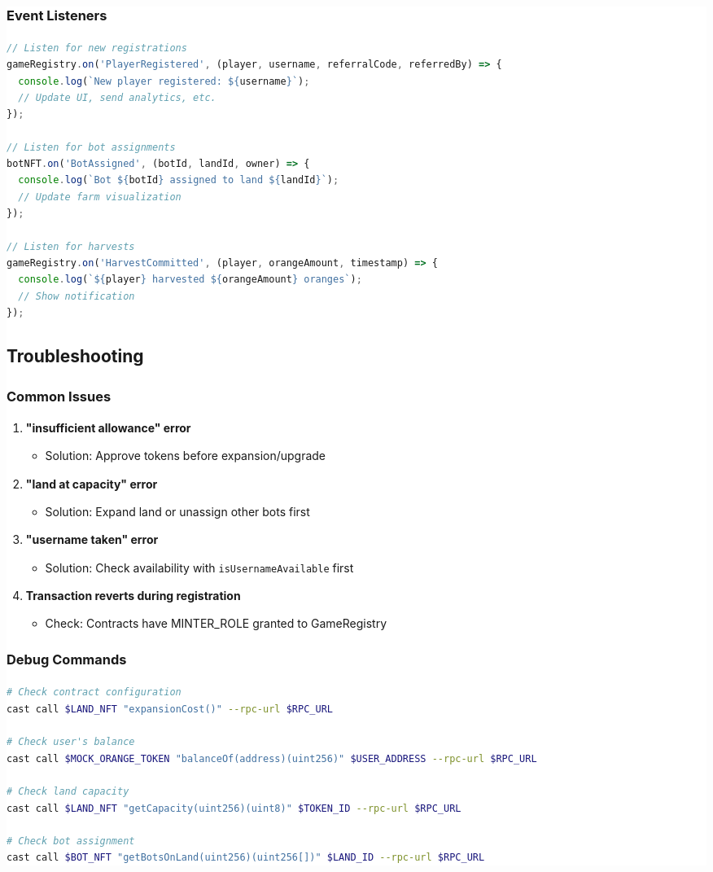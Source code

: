 ### Event Listeners

```typescript
// Listen for new registrations
gameRegistry.on('PlayerRegistered', (player, username, referralCode, referredBy) => {
  console.log(`New player registered: ${username}`);
  // Update UI, send analytics, etc.
});

// Listen for bot assignments
botNFT.on('BotAssigned', (botId, landId, owner) => {
  console.log(`Bot ${botId} assigned to land ${landId}`);
  // Update farm visualization
});

// Listen for harvests
gameRegistry.on('HarvestCommitted', (player, orangeAmount, timestamp) => {
  console.log(`${player} harvested ${orangeAmount} oranges`);
  // Show notification
});
```

## Troubleshooting

### Common Issues

1. **"insufficient allowance" error**
   - Solution: Approve tokens before expansion/upgrade

2. **"land at capacity" error**
   - Solution: Expand land or unassign other bots first

3. **"username taken" error**
   - Solution: Check availability with `isUsernameAvailable` first

4. **Transaction reverts during registration**
   - Check: Contracts have MINTER_ROLE granted to GameRegistry

### Debug Commands

```bash
# Check contract configuration
cast call $LAND_NFT "expansionCost()" --rpc-url $RPC_URL

# Check user's balance
cast call $MOCK_ORANGE_TOKEN "balanceOf(address)(uint256)" $USER_ADDRESS --rpc-url $RPC_URL

# Check land capacity
cast call $LAND_NFT "getCapacity(uint256)(uint8)" $TOKEN_ID --rpc-url $RPC_URL

# Check bot assignment
cast call $BOT_NFT "getBotsOnLand(uint256)(uint256[])" $LAND_ID --rpc-url $RPC_URL
```
